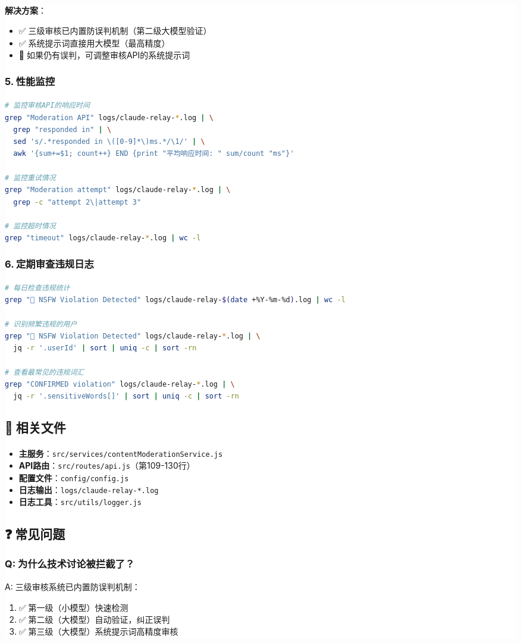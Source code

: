 **解决方案**：

- ✅ 三级审核已内置防误判机制（第二级大模型验证）
- ✅ 系统提示词直接用大模型（最高精度）
- 📌 如果仍有误判，可调整审核API的系统提示词

### 5. 性能监控

```bash
# 监控审核API的响应时间
grep "Moderation API" logs/claude-relay-*.log | \
  grep "responded in" | \
  sed 's/.*responded in \([0-9]*\)ms.*/\1/' | \
  awk '{sum+=$1; count++} END {print "平均响应时间: " sum/count "ms"}'

# 监控重试情况
grep "Moderation attempt" logs/claude-relay-*.log | \
  grep -c "attempt 2\|attempt 3"

# 监控超时情况
grep "timeout" logs/claude-relay-*.log | wc -l
```

### 6. 定期审查违规日志

```bash
# 每日检查违规统计
grep "🚨 NSFW Violation Detected" logs/claude-relay-$(date +%Y-%m-%d).log | wc -l

# 识别频繁违规的用户
grep "🚨 NSFW Violation Detected" logs/claude-relay-*.log | \
  jq -r '.userId' | sort | uniq -c | sort -rn

# 查看最常见的违规词汇
grep "CONFIRMED violation" logs/claude-relay-*.log | \
  jq -r '.sensitiveWords[]' | sort | uniq -c | sort -rn
```

## 🔗 相关文件

- **主服务**：`src/services/contentModerationService.js`
- **API路由**：`src/routes/api.js`（第109-130行）
- **配置文件**：`config/config.js`
- **日志输出**：`logs/claude-relay-*.log`
- **日志工具**：`src/utils/logger.js`

## ❓ 常见问题

### Q: 为什么技术讨论被拦截了？

A: 三级审核系统已内置防误判机制：

1. ✅ 第一级（小模型）快速检测
2. ✅ 第二级（大模型）自动验证，纠正误判
3. ✅ 第三级（大模型）系统提示词高精度审核
